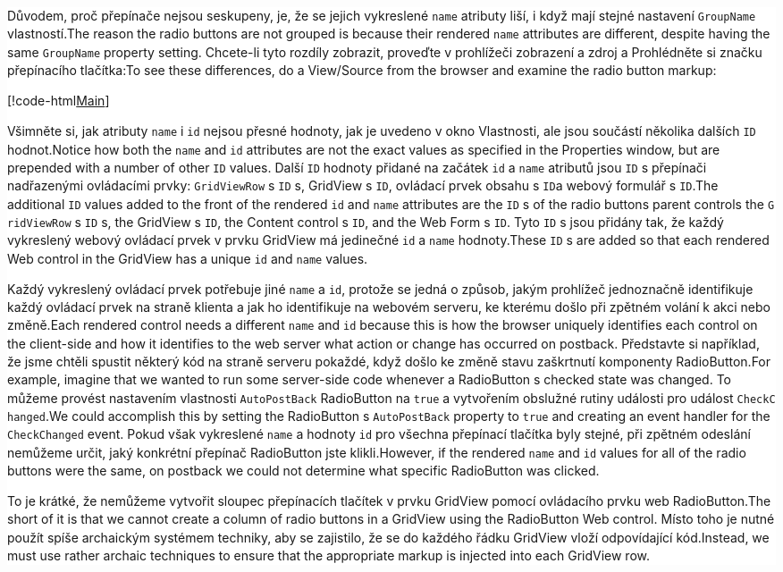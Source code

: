 <span data-ttu-id="94440-197">Důvodem, proč přepínače nejsou seskupeny, je, že se jejich vykreslené `name` atributy liší, i když mají stejné nastavení `GroupName` vlastností.</span><span class="sxs-lookup"><span data-stu-id="94440-197">The reason the radio buttons are not grouped is because their rendered `name` attributes are different, despite having the same `GroupName` property setting.</span></span> <span data-ttu-id="94440-198">Chcete-li tyto rozdíly zobrazit, proveďte v prohlížeči zobrazení a zdroj a Prohlédněte si značku přepínacího tlačítka:</span><span class="sxs-lookup"><span data-stu-id="94440-198">To see these differences, do a View/Source from the browser and examine the radio button markup:</span></span>

[!code-html[Main](adding-a-gridview-column-of-radio-buttons-cs/samples/sample4.html)]

<span data-ttu-id="94440-199">Všimněte si, jak atributy `name` i `id` nejsou přesné hodnoty, jak je uvedeno v okno Vlastnosti, ale jsou součástí několika dalších `ID` hodnot.</span><span class="sxs-lookup"><span data-stu-id="94440-199">Notice how both the `name` and `id` attributes are not the exact values as specified in the Properties window, but are prepended with a number of other `ID` values.</span></span> <span data-ttu-id="94440-200">Další `ID` hodnoty přidané na začátek `id` a `name` atributů jsou `ID` s přepínači nadřazenými ovládacími prvky: `GridViewRow` s `ID` s, GridView s `ID`, ovládací prvek obsahu s `ID`a webový formulář s `ID`.</span><span class="sxs-lookup"><span data-stu-id="94440-200">The additional `ID` values added to the front of the rendered `id` and `name` attributes are the `ID` s of the radio buttons parent controls the `GridViewRow` s `ID` s, the GridView s `ID`, the Content control s `ID`, and the Web Form s `ID`.</span></span> <span data-ttu-id="94440-201">Tyto `ID` s jsou přidány tak, že každý vykreslený webový ovládací prvek v prvku GridView má jedinečné `id` a `name` hodnoty.</span><span class="sxs-lookup"><span data-stu-id="94440-201">These `ID` s are added so that each rendered Web control in the GridView has a unique `id` and `name` values.</span></span>

<span data-ttu-id="94440-202">Každý vykreslený ovládací prvek potřebuje jiné `name` a `id`, protože se jedná o způsob, jakým prohlížeč jednoznačně identifikuje každý ovládací prvek na straně klienta a jak ho identifikuje na webovém serveru, ke kterému došlo při zpětném volání k akci nebo změně.</span><span class="sxs-lookup"><span data-stu-id="94440-202">Each rendered control needs a different `name` and `id` because this is how the browser uniquely identifies each control on the client-side and how it identifies to the web server what action or change has occurred on postback.</span></span> <span data-ttu-id="94440-203">Představte si například, že jsme chtěli spustit některý kód na straně serveru pokaždé, když došlo ke změně stavu zaškrtnutí komponenty RadioButton.</span><span class="sxs-lookup"><span data-stu-id="94440-203">For example, imagine that we wanted to run some server-side code whenever a RadioButton s checked state was changed.</span></span> <span data-ttu-id="94440-204">To můžeme provést nastavením vlastnosti `AutoPostBack` RadioButton na `true` a vytvořením obslužné rutiny události pro událost `CheckChanged`.</span><span class="sxs-lookup"><span data-stu-id="94440-204">We could accomplish this by setting the RadioButton s `AutoPostBack` property to `true` and creating an event handler for the `CheckChanged` event.</span></span> <span data-ttu-id="94440-205">Pokud však vykreslené `name` a hodnoty `id` pro všechna přepínací tlačítka byly stejné, při zpětném odeslání nemůžeme určit, jaký konkrétní přepínač RadioButton jste klikli.</span><span class="sxs-lookup"><span data-stu-id="94440-205">However, if the rendered `name` and `id` values for all of the radio buttons were the same, on postback we could not determine what specific RadioButton was clicked.</span></span>

<span data-ttu-id="94440-206">To je krátké, že nemůžeme vytvořit sloupec přepínacích tlačítek v prvku GridView pomocí ovládacího prvku web RadioButton.</span><span class="sxs-lookup"><span data-stu-id="94440-206">The short of it is that we cannot create a column of radio buttons in a GridView using the RadioButton Web control.</span></span> <span data-ttu-id="94440-207">Místo toho je nutné použít spíše archaickým systémem techniky, aby se zajistilo, že se do každého řádku GridView vloží odpovídající kód.</span><span class="sxs-lookup"><span data-stu-id="94440-207">Instead, we must use rather archaic techniques to ensure that the appropriate markup is injected into each GridView row.</span></span>
